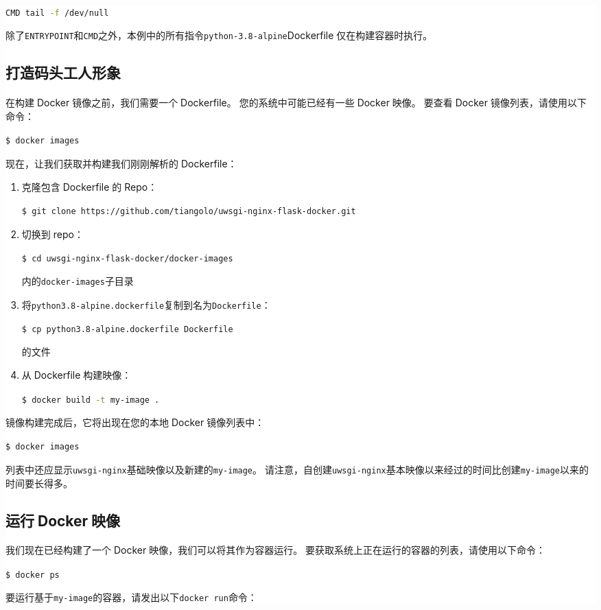 ```sh
CMD tail -f /dev/null
```

除了`ENTRYPOINT`和`CMD`之外，本例中的所有指令`python-3.8-alpine`Dockerfile 仅在构建容器时执行。

## 打造码头工人形象

在构建 Docker 镜像之前，我们需要一个 Dockerfile。 您的系统中可能已经有一些 Docker 映像。 要查看 Docker 镜像列表，请使用以下命令：

```sh
$ docker images
```

现在，让我们获取并构建我们刚刚解析的 Dockerfile：

1.  克隆包含 Dockerfile 的 Repo：

    ```sh
    $ git clone https://github.com/tiangolo/uwsgi-nginx-flask-docker.git
    ```

2.  切换到 repo：

    ```sh
    $ cd uwsgi-nginx-flask-docker/docker-images
    ```

    内的`docker-images`子目录
3.  将`python3.8-alpine.dockerfile`复制到名为`Dockerfile`：

    ```sh
    $ cp python3.8-alpine.dockerfile Dockerfile
    ```

    的文件
4.  从 Dockerfile 构建映像：

    ```sh
    $ docker build -t my-image .
    ```

镜像构建完成后，它将出现在您的本地 Docker 镜像列表中：

```sh
$ docker images
```

列表中还应显示`uwsgi-nginx`基础映像以及新建的`my-image`。 请注意，自创建`uwsgi-nginx`基本映像以来经过的时间比创建`my-image`以来的时间要长得多。

## 运行 Docker 映像

我们现在已经构建了一个 Docker 映像，我们可以将其作为容器运行。 要获取系统上正在运行的容器的列表，请使用以下命令：

```sh
$ docker ps
```

要运行基于`my-image`的容器，请发出以下`docker run`命令：

